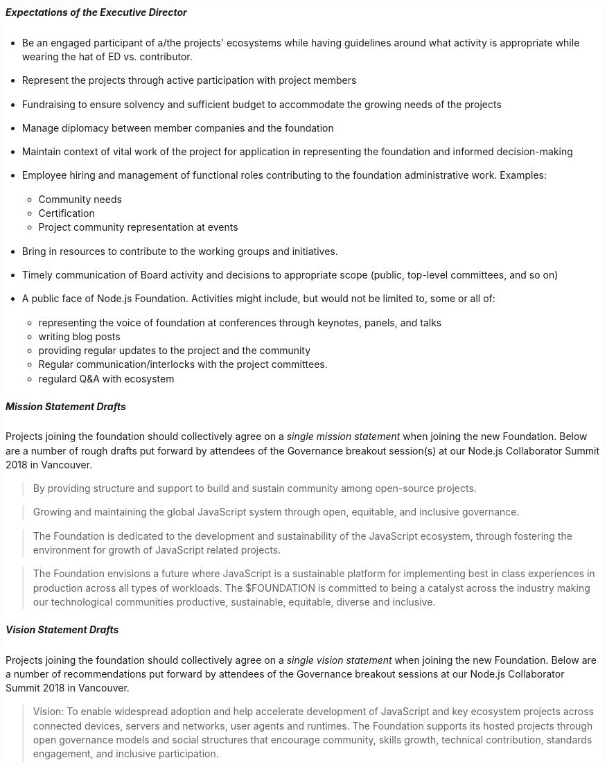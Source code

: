 ##### Expectations of the Executive Director

- Be an engaged participant of a/the projects' ecosystems while having guidelines around what activity is appropriate while wearing the hat of ED vs. contributor. 
- Represent the projects through active participation with project members 
- Fundraising to ensure solvency and sufficient budget to accommodate the growing needs of the projects 
- Manage diplomacy between member companies and the foundation
- Maintain context of vital work of the project for application in representing the foundation and informed decision-making 
- Employee hiring and management of functional roles contributing to the foundation administrative work. Examples: 
    - Community needs 
    - Certification 
    - Project community representation at events 

- Bring in resources to contribute to the working groups and initiatives. 
- Timely communication of Board activity and decisions to appropriate scope (public, top-level committees, and so on)
- A public face of Node.js Foundation. Activities might include, but would not be limited to, some or all of:
  - representing the voice of foundation at conferences through keynotes, panels, and talks
  - writing blog posts
  - providing regular updates to the project and the community
  - Regular communication/interlocks with the project committees.
  - regulard Q&A with ecosystem

##### Mission Statement Drafts
Projects joining the foundation should collectively agree on a _single mission statement_ when joining the new Foundation. Below are a number of rough drafts put forward by attendees of the Governance breakout session(s) at our Node.js Collaborator Summit 2018 in Vancouver.

 > By providing structure and support to build and sustain community among open-source projects.

 > Growing and maintaining the global JavaScript system through open, equitable, and inclusive governance.

 > The Foundation is dedicated to the development and sustainability of the JavaScript ecosystem, through fostering the environment for growth of JavaScript related projects.

 > The Foundation envisions a future where JavaScript is a sustainable platform for implementing best in class experiences in production across all types of workloads. The $FOUNDATION is committed to being a catalyst across the industry making our technological communities productive, sustainable, equitable, diverse and inclusive.

##### Vision Statement Drafts
Projects joining the foundation should collectively agree on a _single vision statement_ when joining the new Foundation. Below are a number of recommendations put forward by attendees of the Governance breakout sessions at our Node.js Collaborator Summit 2018 in Vancouver.

 > Vision: To enable widespread adoption and help accelerate development of JavaScript and key ecosystem projects across connected devices, servers and networks, user agents and runtimes. The Foundation supports its hosted projects through open governance models and social structures that encourage community, skills growth, technical contribution, standards engagement, and inclusive participation.

